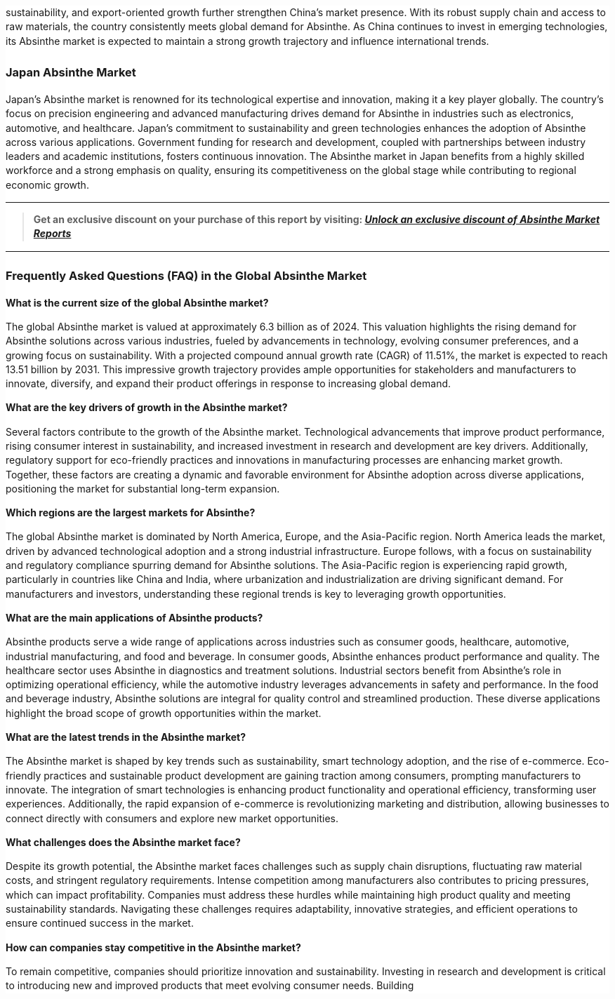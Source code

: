 sustainability, and export-oriented growth further strengthen China&rsquo;s market presence. With its robust supply chain and access to raw materials, the country consistently meets global demand for Absinthe. As China continues to invest in emerging technologies, its Absinthe market is expected to maintain a strong growth trajectory and influence international trends.</p><h3>Japan Absinthe Market</h3><p>Japan&rsquo;s Absinthe market is renowned for its technological expertise and innovation, making it a key player globally. The country&rsquo;s focus on precision engineering and advanced manufacturing drives demand for Absinthe in industries such as electronics, automotive, and healthcare. Japan&rsquo;s commitment to sustainability and green technologies enhances the adoption of Absinthe across various applications. Government funding for research and development, coupled with partnerships between industry leaders and academic institutions, fosters continuous innovation. The Absinthe market in Japan benefits from a highly skilled workforce and a strong emphasis on quality, ensuring its competitiveness on the global stage while contributing to regional economic growth.</p><hr /><blockquote><p><strong>Get an exclusive discount on your purchase of this report by visiting: <em><a href="://marketresearchpulse.com/ask-for-discount/41672?utm_source=Github&amp;utm_medium=052">Unlock an exclusive discount of Absinthe Market Reports</a></em>&nbsp;</strong></p></blockquote><hr /><h3>Frequently Asked Questions (FAQ) in the Global Absinthe Market</h3><p><strong>What is the current size of the global Absinthe market?</strong></p><p>The global Absinthe market is valued at approximately 6.3 billion as of 2024. This valuation highlights the rising demand for Absinthe solutions across various industries, fueled by advancements in technology, evolving consumer preferences, and a growing focus on sustainability. With a projected compound annual growth rate (CAGR) of 11.51%, the market is expected to reach 13.51 billion by 2031. This impressive growth trajectory provides ample opportunities for stakeholders and manufacturers to innovate, diversify, and expand their product offerings in response to increasing global demand.</p><p><strong>What are the key drivers of growth in the Absinthe market?</strong></p><p>Several factors contribute to the growth of the Absinthe market. Technological advancements that improve product performance, rising consumer interest in sustainability, and increased investment in research and development are key drivers. Additionally, regulatory support for eco-friendly practices and innovations in manufacturing processes are enhancing market growth. Together, these factors are creating a dynamic and favorable environment for Absinthe adoption across diverse applications, positioning the market for substantial long-term expansion.</p><p><strong>Which regions are the largest markets for Absinthe?</strong></p><p>The global Absinthe market is dominated by North America, Europe, and the Asia-Pacific region. North America leads the market, driven by advanced technological adoption and a strong industrial infrastructure. Europe follows, with a focus on sustainability and regulatory compliance spurring demand for Absinthe solutions. The Asia-Pacific region is experiencing rapid growth, particularly in countries like China and India, where urbanization and industrialization are driving significant demand. For manufacturers and investors, understanding these regional trends is key to leveraging growth opportunities.</p><p><strong>What are the main applications of Absinthe products?</strong></p><p>Absinthe products serve a wide range of applications across industries such as consumer goods, healthcare, automotive, industrial manufacturing, and food and beverage. In consumer goods, Absinthe enhances product performance and quality. The healthcare sector uses Absinthe in diagnostics and treatment solutions. Industrial sectors benefit from Absinthe&rsquo;s role in optimizing operational efficiency, while the automotive industry leverages advancements in safety and performance. In the food and beverage industry, Absinthe solutions are integral for quality control and streamlined production. These diverse applications highlight the broad scope of growth opportunities within the market.</p><p><strong>What are the latest trends in the Absinthe market?</strong></p><p>The Absinthe market is shaped by key trends such as sustainability, smart technology adoption, and the rise of e-commerce. Eco-friendly practices and sustainable product development are gaining traction among consumers, prompting manufacturers to innovate. The integration of smart technologies is enhancing product functionality and operational efficiency, transforming user experiences. Additionally, the rapid expansion of e-commerce is revolutionizing marketing and distribution, allowing businesses to connect directly with consumers and explore new market opportunities.</p><p><strong>What challenges does the Absinthe market face?</strong></p><p>Despite its growth potential, the Absinthe market faces challenges such as supply chain disruptions, fluctuating raw material costs, and stringent regulatory requirements. Intense competition among manufacturers also contributes to pricing pressures, which can impact profitability. Companies must address these hurdles while maintaining high product quality and meeting sustainability standards. Navigating these challenges requires adaptability, innovative strategies, and efficient operations to ensure continued success in the market.</p><p><strong>How can companies stay competitive in the Absinthe market?</strong></p><p>To remain competitive, companies should prioritize innovation and sustainability. Investing in research and development is critical to introducing new and improved products that meet evolving consumer needs. Building